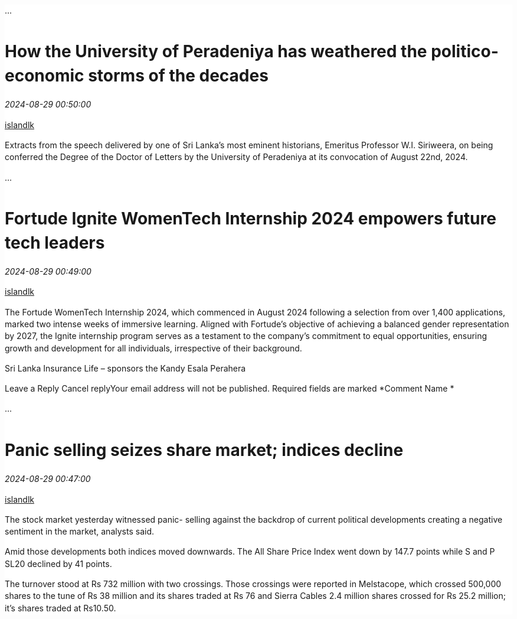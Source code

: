 ...



# How the University of Peradeniya has weathered the politico-economic storms of the decades

*2024-08-29 00:50:00*

[islandlk](http://island.lk/how-the-university-of-peradeniya-has-weathered-the-politico-economic-storms-of-the-decades/)

Extracts from the speech delivered by one of Sri Lanka’s most eminent historians, Emeritus Professor W.I. Siriweera, on being conferred the Degree of the Doctor of Letters by the University of Peradeniya at its convocation of August 22nd, 2024.

...



# Fortude Ignite WomenTech Internship 2024 empowers future tech leaders

*2024-08-29 00:49:00*

[islandlk](http://island.lk/fortude-ignite-womentech-internship-2024-empowers-future-tech-leaders/)

The Fortude WomenTech Internship 2024, which commenced in August 2024 following a selection from over 1,400 applications, marked two intense weeks of immersive learning. Aligned with Fortude’s objective of achieving a balanced gender representation by 2027, the Ignite internship program serves as a testament to the company’s commitment to equal opportunities, ensuring growth and development for all individuals, irrespective of their background.

Sri Lanka Insurance Life – sponsors the Kandy Esala Perahera

Leave a Reply Cancel replyYour email address will not be published. Required fields are marked *Comment Name *

...



# Panic selling seizes share market; indices decline

*2024-08-29 00:47:00*

[islandlk](http://island.lk/panic-selling-seizes-share-market-indices-decline/)

The stock market yesterday witnessed panic- selling against the backdrop of current political developments creating a negative sentiment in the market, analysts said.

Amid those developments both indices moved downwards. The All Share Price Index went down by 147.7 points while S and P SL20 declined by 41 points.

The turnover stood at Rs 732 million with two crossings. Those crossings were reported in Melstacope, which crossed 500,000 shares to the tune of Rs 38 million and its shares traded at Rs 76 and Sierra Cables 2.4 million shares crossed for Rs 25.2 million; it’s shares traded at Rs10.50.
